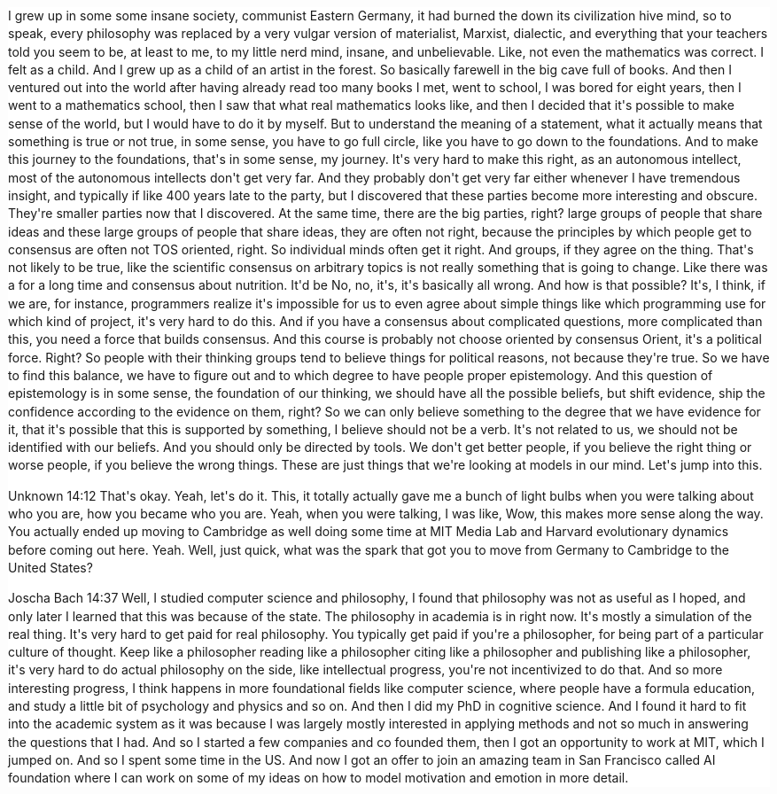 I grew up in some some insane society, communist Eastern Germany, it had burned the down its civilization hive mind, so to speak, every philosophy was replaced by a very vulgar version of materialist, Marxist, dialectic, and everything that your teachers told you seem to be, at least to me, to my little nerd mind, insane, and unbelievable. Like, not even the mathematics was correct. I felt as a child. And I grew up as a child of an artist in the forest. So basically farewell in the big cave full of books. And then I ventured out into the world after having already read too many books I met, went to school, I was bored for eight years, then I went to a mathematics school, then I saw that what real mathematics looks like, and then I decided that it's possible to make sense of the world, but I would have to do it by myself. But to understand the meaning of a statement, what it actually means that something is true or not true, in some sense, you have to go full circle, like you have to go down to the foundations. And to make this journey to the foundations, that's in some sense, my journey. It's very hard to make this right, as an autonomous intellect, most of the autonomous intellects don't get very far. And they probably don't get very far either whenever I have tremendous insight, and typically if like 400 years late to the party, but I discovered that these parties become more interesting and obscure. They're smaller parties now that I discovered. At the same time, there are the big parties, right? large groups of people that share ideas and these large groups of people that share ideas, they are often not right, because the principles by which people get to consensus are often not TOS oriented, right. So individual minds often get it right. And groups, if they agree on the thing. That's not likely to be true, like the scientific consensus on arbitrary topics is not really something that is going to change. Like there was a for a long time and consensus about nutrition. It'd be No, no, it's, it's basically all wrong. And how is that possible? It's, I think, if we are, for instance, programmers realize it's impossible for us to even agree about simple things like which programming use for which kind of project, it's very hard to do this. And if you have a consensus about complicated questions, more complicated than this, you need a force that builds consensus. And this course is probably not choose oriented by consensus Orient, it's a political force. Right? So people with their thinking groups tend to believe things for political reasons, not because they're true. So we have to find this balance, we have to figure out and to which degree to have people proper epistemology. And this question of epistemology is in some sense, the foundation of our thinking, we should have all the possible beliefs, but shift evidence, ship the confidence according to the evidence on them, right? So we can only believe something to the degree that we have evidence for it, that it's possible that this is supported by something, I believe should not be a verb. It's not related to us, we should not be identified with our beliefs. And you should only be directed by tools. We don't get better people, if you believe the right thing or worse people, if you believe the wrong things. These are just things that we're looking at models in our mind. Let's jump into this.

Unknown 14:12
That's okay. Yeah, let's do it. This, it totally actually gave me a bunch of light bulbs when you were talking about who you are, how you became who you are. Yeah, when you were talking, I was like, Wow, this makes more sense along the way. You actually ended up moving to Cambridge as well doing some time at MIT Media Lab and Harvard evolutionary dynamics before coming out here. Yeah. Well, just quick, what was the spark that got you to move from Germany to Cambridge to the United States?

Joscha Bach 14:37
Well, I studied computer science and philosophy, I found that philosophy was not as useful as I hoped, and only later I learned that this was because of the state. The philosophy in academia is in right now. It's mostly a simulation of the real thing. It's very hard to get paid for real philosophy. You typically get paid if you're a philosopher, for being part of a particular culture of thought. Keep like a philosopher reading like a philosopher citing like a philosopher and publishing like a philosopher, it's very hard to do actual philosophy on the side, like intellectual progress, you're not incentivized to do that. And so more interesting progress, I think happens in more foundational fields like computer science, where people have a formula education, and study a little bit of psychology and physics and so on. And then I did my PhD in cognitive science. And I found it hard to fit into the academic system as it was because I was largely mostly interested in applying methods and not so much in answering the questions that I had. And so I started a few companies and co founded them, then I got an opportunity to work at MIT, which I jumped on. And so I spent some time in the US. And now I got an offer to join an amazing team in San Francisco called AI foundation where I can work on some of my ideas on how to model motivation and emotion in more detail.
